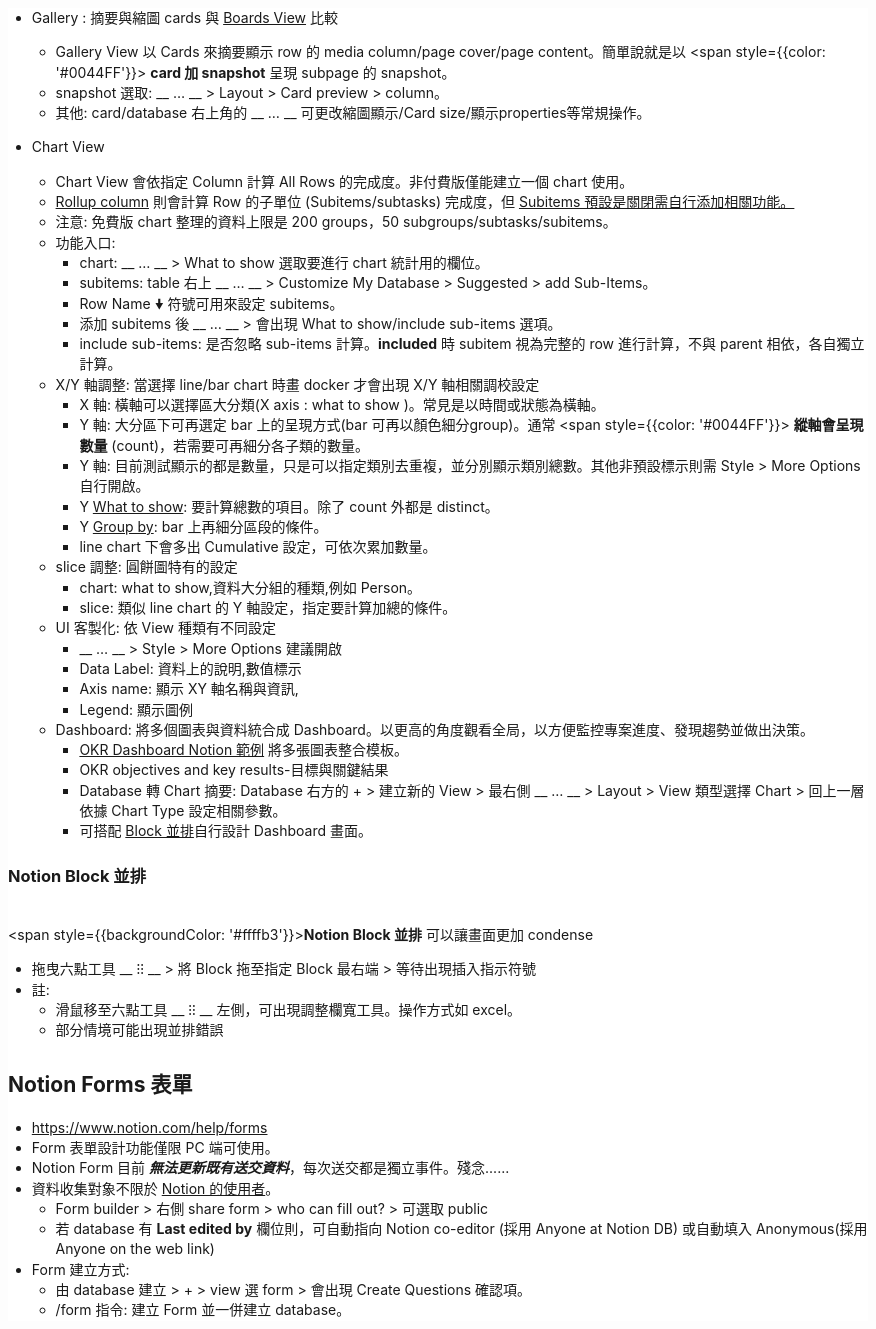 * Gallery : 摘要與縮圖 cards 與 [Boards View](#Border_View) 比較 <span id="Gallery_View"> </span>
    * Gallery View 以 Cards 來摘要顯示 row 的 media column/page cover/page content。簡單說就是以 <span style={{color: '#0044FF'}}> **card 加 snapshot** </span> 呈現 subpage 的 snapshot。    
    * snapshot 選取: __ … __ > Layout > Card preview > column。    
    * 其他: card/database 右上角的 __ … __ 可更改縮圖顯示/Card size/顯示properties等常規操作。

* Chart View <span id="notion_Chart_View"> </span>
    * Chart View 會依指定 Column 計算 All Rows 的完成度。非付費版僅能建立一個 chart 使用。  
    * [Rollup column](#notion_rollup) 則會計算 Row 的子單位 \(Subitems/subtasks) 完成度，但 [Subitems 預設是關閉需自行添加相關功能。](#notion_subitems)
    * 注意: 免費版 chart 整理的資料上限是 200 groups，50 subgroups/subtasks/subitems。
    * 功能入口: 
        * chart: __ … __ > What to show 選取要進行 chart 統計用的欄位。   
        * subitems: table 右上 __ … __ > Customize My Database > Suggested > add  Sub-Items。  
        * Row Name 🠟 符號可用來設定 subitems。  
        * 添加 subitems 後 __ … __ > 會出現 What to show/include sub-items 選項。  
        * include sub-items: 是否忽略 sub-items 計算。<b>included</b> 時 subitem 視為完整的 row 進行計算，不與 parent 相依，各自獨立計算。  
    * X/Y 軸調整: 當選擇 line/bar chart 時畫 docker 才會出現 X/Y 軸相關調校設定
        * X 軸: 橫軸可以選擇區大分類\(X axis : what to show )。常見是以時間或狀態為橫軸。
        * Y 軸: 大分區下可再選定 bar 上的呈現方式\(bar 可再以顏色細分group)。通常 <span style={{color: '#0044FF'}}> **縱軸會呈現數量** </span> \(count)，若需要可再細分各子類的數量。
        * Y 軸: 目前測試顯示的都是數量，只是可以指定類別去重複，並分別顯示類別總數。其他非預設標示則需 Style > More Options 自行開啟。  
        * Y <u>What to show</u>: 要計算總數的項目。除了 count 外都是 distinct。
        * Y <u>Group by</u>: bar 上再細分區段的條件。
        * line chart 下會多出 Cumulative 設定，可依次累加數量。
    * slice 調整: 圓餅圖特有的設定
        * chart: what to show,資料大分組的種類,例如 Person。
        * slice: 類似 line chart 的 Y 軸設定，指定要計算加總的條件。
    * UI 客製化: 依 View 種類有不同設定
        * __ … __ > Style > More Options 建議開啟
        * Data Label: 資料上的說明,數值標示
        * Axis name: 顯示 XY 軸名稱與資訊,
        * Legend: 顯示圖例  
    * Dashboard: 將多個圖表與資料統合成 Dashboard。以更高的角度觀看全局，以方便監控專案進度、發現趨勢並做出決策。
        * [OKR Dashboard Notion 範例](https://www.notion.com/templates/category/free-okr-tracker-templates) 將多張圖表整合模板。
        * OKR objectives and key results-目標與關鍵結果    
        * Database 轉 Chart 摘要: Database 右方的 + > 建立新的 View > 最右側 __ … __ > Layout > View 類型選擇 Chart > 回上一層依據 Chart Type 設定相關參數。
        * 可搭配 [Block 並排](#notion_Notion_Column_Side_By_Side)自行設計 Dashboard 畫面。


### <span>Notion Block 並排</span><span id="notion_Notion_Column_Side_By_Side"> </span>
<br/><span style={{backgroundColor: '#ffffb3'}}>__Notion Block 並排__</span> 可以讓畫面更加 condense  
 * 拖曳六點工具 __ ⁝⁝ __ > 將 Block 拖至指定 Block 最右端 > 等待出現插入指示符號  
 * 註: 
     * 滑鼠移至六點工具 __ ⁝⁝ __ 左側，可出現調整欄寬工具。操作方式如 excel。  
     * 部分情境可能出現並排錯誤


## Notion Forms 表單<span id="notion_Form"> </span>
* https://www.notion.com/help/forms
* Form 表單設計功能僅限 PC 端可使用。  
* Notion Form 目前 *__無法更新既有送交資料__*，每次送交都是獨立事件。殘念......  
* 資料收集對象不限於 [Notion 的使用者](#notion_database_coedit_setting)。
    * Form builder > 右側 share form > who can fill out? > 可選取 public
    * 若 database 有 __Last edited by__ 欄位則，可自動指向 Notion co-editor \(採用 Anyone at Notion DB) 或自動填入 Anonymous\(採用 Anyone on the web link)   
* Form 建立方式: 
    * 由 database 建立 > + > view 選 form > 會出現 Create Questions 確認項。  
    * /form 指令: 建立 Form 並一併建立 database。  
    